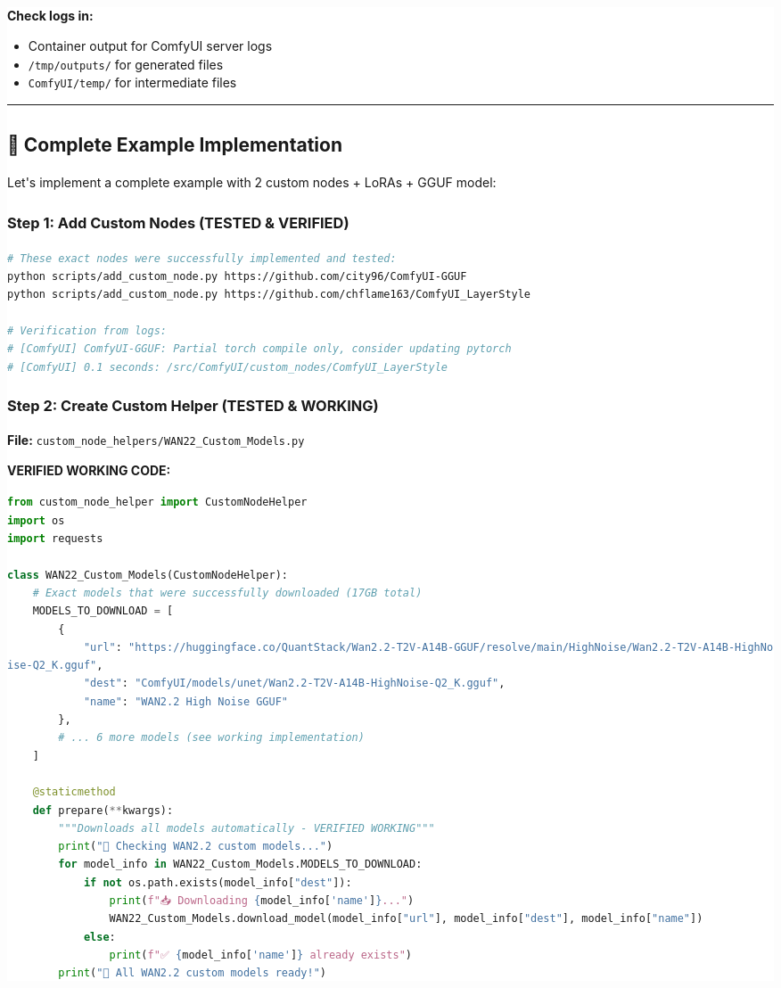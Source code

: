 **Check logs in:**
- Container output for ComfyUI server logs
- `/tmp/outputs/` for generated files
- `ComfyUI/temp/` for intermediate files

---

## 🎯 Complete Example Implementation

Let's implement a complete example with 2 custom nodes + LoRAs + GGUF model:

### Step 1: Add Custom Nodes (TESTED & VERIFIED)
```bash
# These exact nodes were successfully implemented and tested:
python scripts/add_custom_node.py https://github.com/city96/ComfyUI-GGUF
python scripts/add_custom_node.py https://github.com/chflame163/ComfyUI_LayerStyle

# Verification from logs:
# [ComfyUI] ComfyUI-GGUF: Partial torch compile only, consider updating pytorch
# [ComfyUI] 0.1 seconds: /src/ComfyUI/custom_nodes/ComfyUI_LayerStyle
```

### Step 2: Create Custom Helper (TESTED & WORKING)
**File:** `custom_node_helpers/WAN22_Custom_Models.py`

**VERIFIED WORKING CODE:**
```python
from custom_node_helper import CustomNodeHelper
import os
import requests

class WAN22_Custom_Models(CustomNodeHelper):
    # Exact models that were successfully downloaded (17GB total)
    MODELS_TO_DOWNLOAD = [
        {
            "url": "https://huggingface.co/QuantStack/Wan2.2-T2V-A14B-GGUF/resolve/main/HighNoise/Wan2.2-T2V-A14B-HighNoise-Q2_K.gguf",
            "dest": "ComfyUI/models/unet/Wan2.2-T2V-A14B-HighNoise-Q2_K.gguf",
            "name": "WAN2.2 High Noise GGUF"
        },
        # ... 6 more models (see working implementation)
    ]
    
    @staticmethod
    def prepare(**kwargs):
        """Downloads all models automatically - VERIFIED WORKING"""
        print("🚀 Checking WAN2.2 custom models...")
        for model_info in WAN22_Custom_Models.MODELS_TO_DOWNLOAD:
            if not os.path.exists(model_info["dest"]):
                print(f"📥 Downloading {model_info['name']}...")
                WAN22_Custom_Models.download_model(model_info["url"], model_info["dest"], model_info["name"])
            else:
                print(f"✅ {model_info['name']} already exists")
        print("🎉 All WAN2.2 custom models ready!")
```
